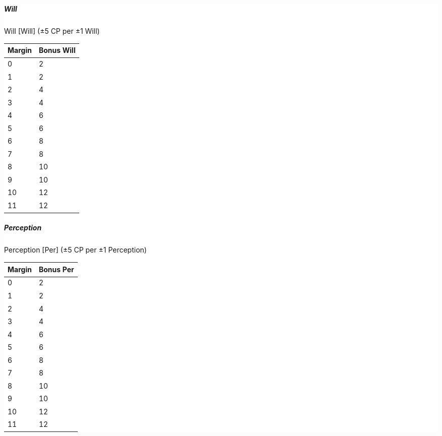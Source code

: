 ##### Will

Will [Will] (±5 CP per ±1 Will)

| Margin | Bonus Will |
|--------|------------|
| 0      | 2          |
| 1      | 2          |
| 2      | 4          |
| 3      | 4          |
| 4      | 6          |
| 5      | 6          |
| 6      | 8          |
| 7      | 8          |
| 8      | 10         |
| 9      | 10         |
| 10     | 12         |
| 11     | 12         |

##### Perception

Perception [Per] (±5 CP per ±1 Perception)

| Margin | Bonus Per |
|--------|-----------|
| 0      | 2         |
| 1      | 2         |
| 2      | 4         |
| 3      | 4         |
| 4      | 6         |
| 5      | 6         |
| 6      | 8         |
| 7      | 8         |
| 8      | 10        |
| 9      | 10        |
| 10     | 12        |
| 11     | 12        |
